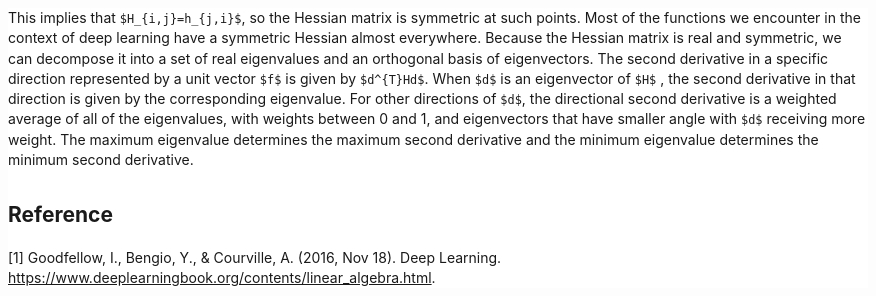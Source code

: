 This implies that `$H_{i,j}=h_{j,i}$`, so the Hessian matrix is symmetric at such points. Most of the functions we encounter in the context of deep learning have a symmetric Hessian almost everywhere. Because the Hessian matrix is real and symmetric, we can decompose it into a set of real eigenvalues and an orthogonal basis of eigenvectors. The second derivative in a specific direction represented by a unit vector `$f$` is given by `$d^{T}Hd$`. When `$d$` is an eigenvector of `$H$` , the second derivative in that direction is given by the corresponding eigenvalue. For other directions of `$d$`, the directional second derivative is a weighted average of all of the eigenvalues, with weights between 0 and 1, and eigenvectors that have smaller angle with `$d$` receiving more weight. The maximum eigenvalue determines the maximum second derivative and the minimum eigenvalue determines the minimum second derivative.

## Reference

[1]  Goodfellow, I., Bengio, Y., &amp; Courville, A. (2016, Nov 18). Deep Learning. https://www.deeplearningbook.org/contents/linear_algebra.html.
